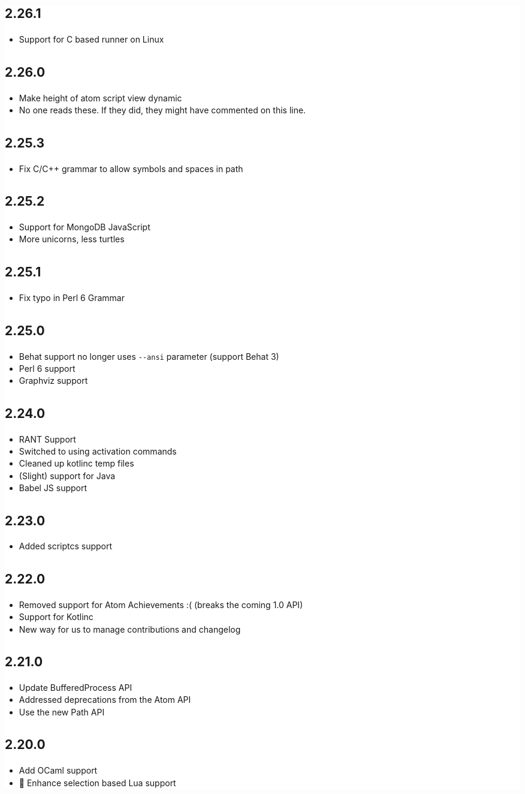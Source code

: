 ## 2.26.1
* Support for C based runner on Linux

## 2.26.0
* Make height of atom script view dynamic
* No one reads these. If they did, they might have commented on this line.

## 2.25.3
* Fix C/C++ grammar to allow symbols and spaces in path

## 2.25.2
* Support for MongoDB JavaScript
* More unicorns, less turtles

## 2.25.1
* Fix typo in Perl 6 Grammar

## 2.25.0
* Behat support no longer uses `--ansi` parameter (support Behat 3)
* Perl 6 support
* Graphviz support

## 2.24.0
* RANT Support
* Switched to using activation commands
* Cleaned up kotlinc temp files
* (Slight) support for Java
* Babel JS support

## 2.23.0
* Added scriptcs support

## 2.22.0
* Removed support for Atom Achievements :( (breaks the coming 1.0 API)
* Support for Kotlinc
* New way for us to manage contributions and changelog

## 2.21.0
* Update BufferedProcess API
* Addressed deprecations from the Atom API
* Use the new Path API

## 2.20.0
* Add OCaml support
* :checkered_flag: Enhance selection based Lua support
